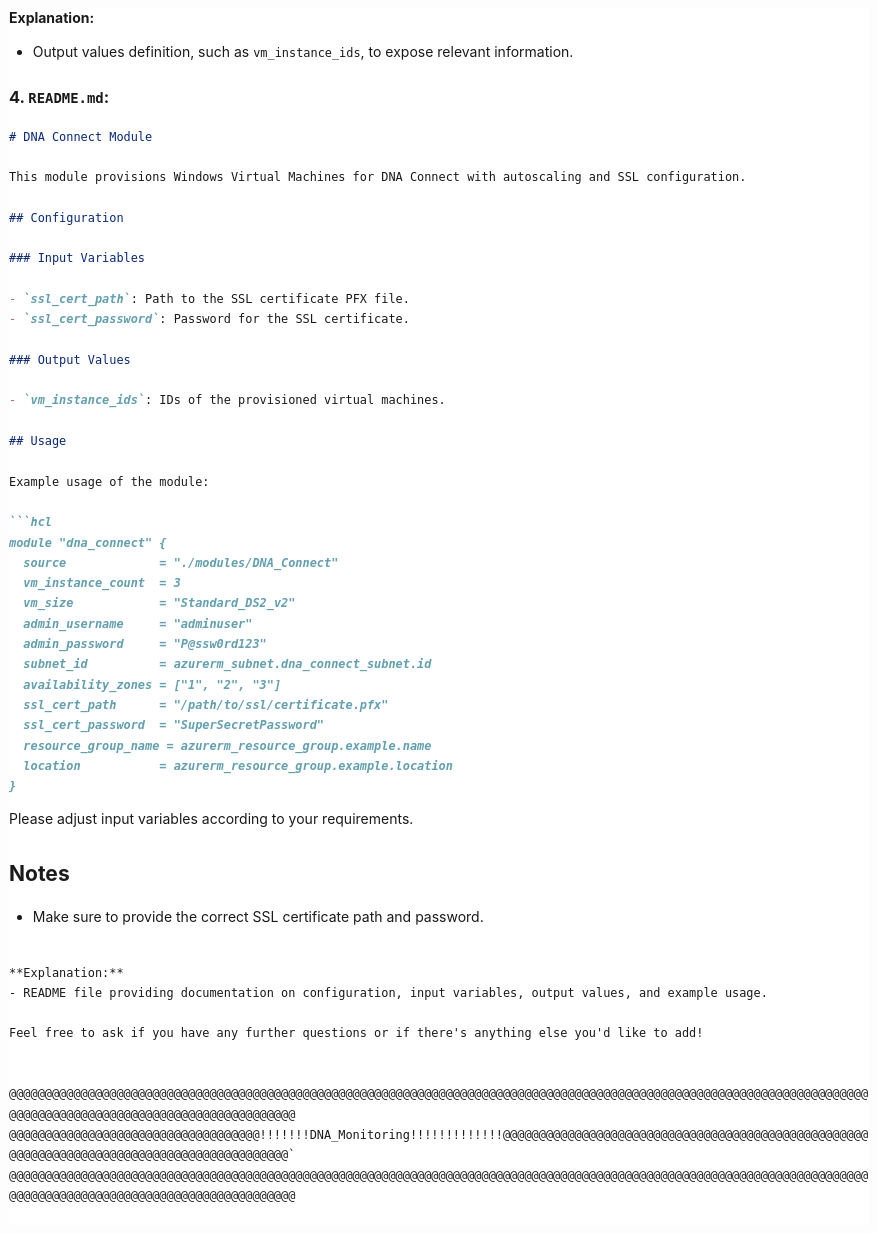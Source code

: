 **Explanation:**
- Output values definition, such as `vm_instance_ids`, to expose relevant information.

### 4. `README.md`:

```markdown
# DNA Connect Module

This module provisions Windows Virtual Machines for DNA Connect with autoscaling and SSL configuration.

## Configuration

### Input Variables

- `ssl_cert_path`: Path to the SSL certificate PFX file.
- `ssl_cert_password`: Password for the SSL certificate.

### Output Values

- `vm_instance_ids`: IDs of the provisioned virtual machines.

## Usage

Example usage of the module:

```hcl
module "dna_connect" {
  source             = "./modules/DNA_Connect"
  vm_instance_count  = 3
  vm_size            = "Standard_DS2_v2"
  admin_username     = "adminuser"
  admin_password     = "P@ssw0rd123"
  subnet_id          = azurerm_subnet.dna_connect_subnet.id
  availability_zones = ["1", "2", "3"]
  ssl_cert_path      = "/path/to/ssl/certificate.pfx"
  ssl_cert_password  = "SuperSecretPassword"
  resource_group_name = azurerm_resource_group.example.name
  location           = azurerm_resource_group.example.location
}
```

Please adjust input variables according to your requirements.

## Notes

- Make sure to provide the correct SSL certificate path and password.

```

**Explanation:**
- README file providing documentation on configuration, input variables, output values, and example usage.

Feel free to ask if you have any further questions or if there's anything else you'd like to add!


@@@@@@@@@@@@@@@@@@@@@@@@@@@@@@@@@@@@@@@@@@@@@@@@@@@@@@@@@@@@@@@@@@@@@@@@@@@@@@@@@@@@@@@@@@@@@@@@@@@@@@@@@@@@@@@@@@@@@@@@@@@@@@@@@@@@@@@@@@@@@@@@@@@@@@@@@@@@@@@@
@@@@@@@@@@@@@@@@@@@@@@@@@@@@@@@@@@@!!!!!!!DNA_Monitoring!!!!!!!!!!!!!@@@@@@@@@@@@@@@@@@@@@@@@@@@@@@@@@@@@@@@@@@@@@@@@@@@@@@@@@@@@@@@@@@@@@@@@@@@@@@@@@@@@@@@@@@`
@@@@@@@@@@@@@@@@@@@@@@@@@@@@@@@@@@@@@@@@@@@@@@@@@@@@@@@@@@@@@@@@@@@@@@@@@@@@@@@@@@@@@@@@@@@@@@@@@@@@@@@@@@@@@@@@@@@@@@@@@@@@@@@@@@@@@@@@@@@@@@@@@@@@@@@@@@@@@@@@


```